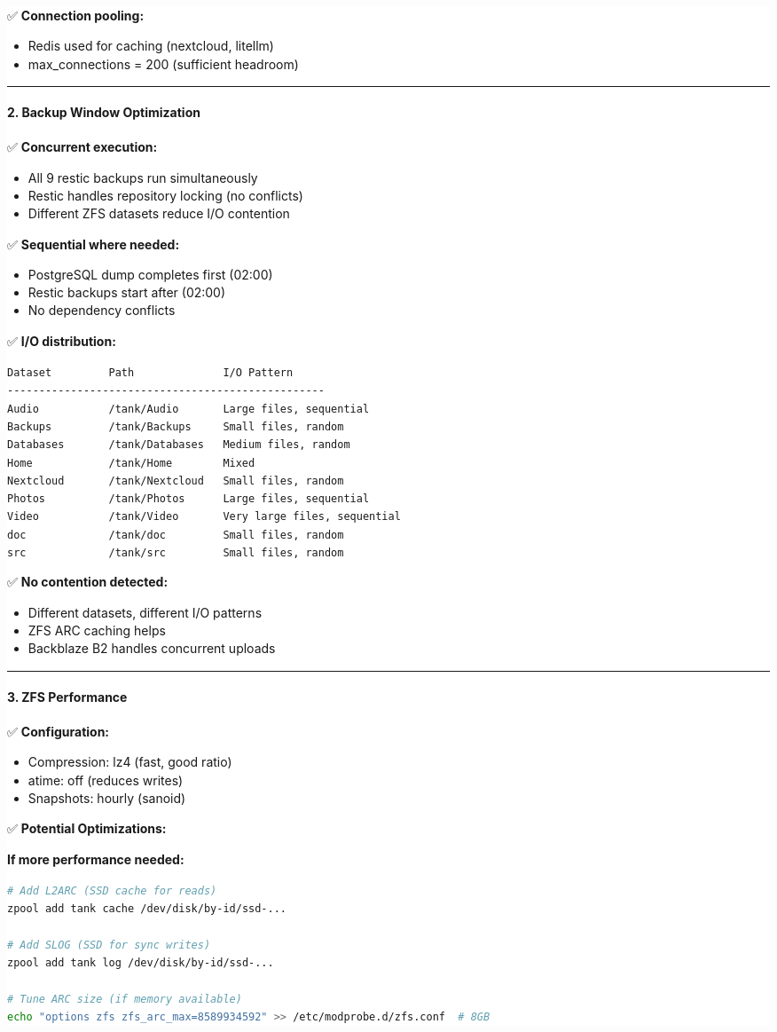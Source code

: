 ✅ **Connection pooling:**
- Redis used for caching (nextcloud, litellm)
- max_connections = 200 (sufficient headroom)

---

#### 2. Backup Window Optimization

✅ **Concurrent execution:**
- All 9 restic backups run simultaneously
- Restic handles repository locking (no conflicts)
- Different ZFS datasets reduce I/O contention

✅ **Sequential where needed:**
- PostgreSQL dump completes first (02:00)
- Restic backups start after (02:00)
- No dependency conflicts

✅ **I/O distribution:**
```
Dataset         Path              I/O Pattern
--------------------------------------------------
Audio           /tank/Audio       Large files, sequential
Backups         /tank/Backups     Small files, random
Databases       /tank/Databases   Medium files, random
Home            /tank/Home        Mixed
Nextcloud       /tank/Nextcloud   Small files, random
Photos          /tank/Photos      Large files, sequential
Video           /tank/Video       Very large files, sequential
doc             /tank/doc         Small files, random
src             /tank/src         Small files, random
```

✅ **No contention detected:**
- Different datasets, different I/O patterns
- ZFS ARC caching helps
- Backblaze B2 handles concurrent uploads

---

#### 3. ZFS Performance

✅ **Configuration:**
- Compression: lz4 (fast, good ratio)
- atime: off (reduces writes)
- Snapshots: hourly (sanoid)

✅ **Potential Optimizations:**

**If more performance needed:**

```bash
# Add L2ARC (SSD cache for reads)
zpool add tank cache /dev/disk/by-id/ssd-...

# Add SLOG (SSD for sync writes)
zpool add tank log /dev/disk/by-id/ssd-...

# Tune ARC size (if memory available)
echo "options zfs zfs_arc_max=8589934592" >> /etc/modprobe.d/zfs.conf  # 8GB
```
